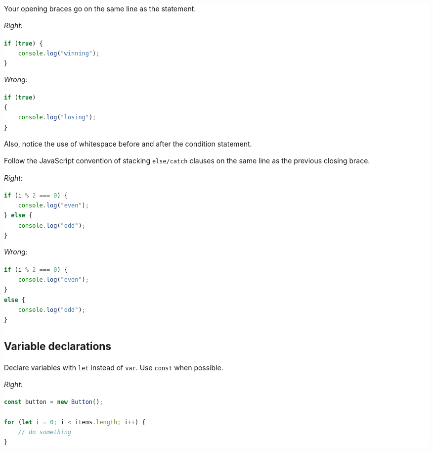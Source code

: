 Your opening braces go on the same line as the statement.

*Right:*

```TypeScript
if (true) {
    console.log("winning");
}
```

*Wrong:*

```TypeScript
if (true)
{
    console.log("losing");
}
```

Also, notice the use of whitespace before and after the condition statement.

Follow the JavaScript convention of stacking `else/catch` clauses on the same line as the previous closing brace.

*Right:*

```TypeScript
if (i % 2 === 0) {
    console.log("even");
} else {
    console.log("odd");
}
```

*Wrong:*

```TypeScript
if (i % 2 === 0) {
    console.log("even");
}
else {
    console.log("odd");
}
```

## Variable declarations

Declare variables with `let` instead of `var`. Use `const` when possible.

*Right:*

```TypeScript
const button = new Button();

for (let i = 0; i < items.length; i++) {
    // do something
}
```
